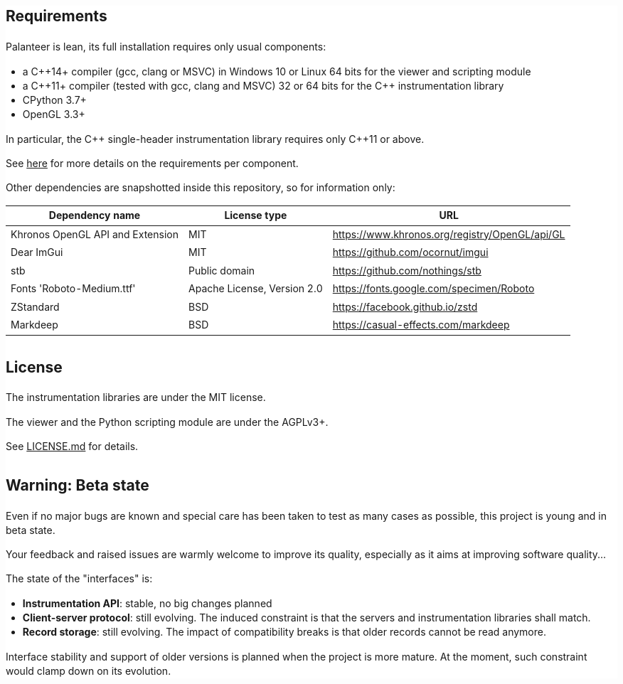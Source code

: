 ## Requirements

Palanteer is lean, its full installation requires only usual components:
  - a C++14+ compiler (gcc, clang or MSVC) in Windows 10 or Linux 64 bits for the viewer and scripting module
  - a C++11+ compiler (tested with gcc, clang and MSVC) 32 or 64 bits for the C++ instrumentation library
  - CPython 3.7+
  - OpenGL 3.3+

In particular, the C++ single-header instrumentation library requires only C++11 or above.

See [here](https://dfeneyrou.github.io/palanteer/index.html#requirements) for more details on the requirements per component.

Other dependencies are snapshotted inside this repository, so for information only:

| Dependency name                  | License type                | URL                                            |
|----------------------------------|-----------------------------|------------------------------------------------|
| Khronos OpenGL API and Extension | MIT                         | https://www.khronos.org/registry/OpenGL/api/GL |
| Dear ImGui                       | MIT                         | https://github.com/ocornut/imgui               |
| stb                              | Public domain               | https://github.com/nothings/stb                |
| Fonts 'Roboto-Medium.ttf'        | Apache License, Version 2.0 | https://fonts.google.com/specimen/Roboto       |
| ZStandard                        | BSD                         | https://facebook.github.io/zstd                |
| Markdeep                         | BSD                         | https://casual-effects.com/markdeep            |


## License

The instrumentation libraries are under the MIT license.

The viewer and the Python scripting module are under the AGPLv3+.

See [LICENSE.md](LICENSE.md) for details.


## Warning: Beta state

Even if no major bugs are known and special care has been taken to test as many cases as possible, this project is young and in beta state.

Your feedback and raised issues are warmly welcome to improve its quality, especially as it aims at improving software quality...

The state of the "interfaces" is:
  - **Instrumentation API**: stable, no big changes planned
  - **Client-server protocol**: still evolving. The induced constraint is that the servers and instrumentation libraries shall match.
  - **Record storage**: still evolving. The impact of compatibility breaks is that older records cannot be read anymore.

Interface stability and support of older versions is planned when the project is more mature. At the moment, such constraint would clamp down on its evolution.
